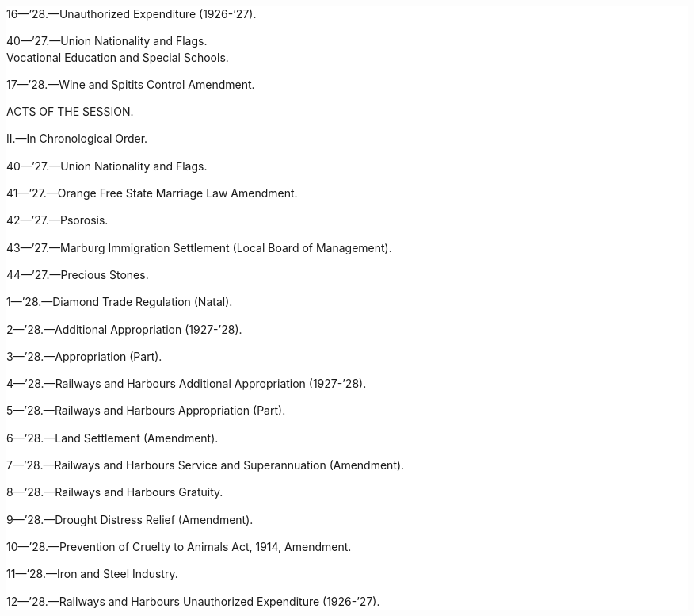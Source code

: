 <p>16&#x2014;&#x2019;28.&#x2014;<noteRef href="note02_p10" marker="&#x2020;"/>Unauthorized Expenditure (1926-&#x2019;27).</p>

<p>40&#x2014;&#x2019;27.&#x2014;<noteRef href="note02_p10" marker="&#x2020;"/>Union Nationality and Flags.<br/><noteRef href="note03_p10" marker="&#x2021;"/>Vocational Education and Special Schools.</p>

<p>17&#x2014;&#x2019;28.&#x2014;<noteRef href="note01_p10" marker="*"/>Wine and Spitits Control Amendment.</p>

<p class="heading"><span class="col_xi" refersTo="page_0011"/>ACTS OF THE SESSION.</p>

<p>II.&#x2014;In Chronological Order.</p>

<p>40&#x2014;&#x2019;27.&#x2014;<noteRef href="note02_p11" marker="&#x2020;"/>Union Nationality and Flags.</p>

<p>41&#x2014;&#x2019;27.&#x2014;<noteRef href="note02_p11" marker="&#x2020;"/>Orange Free State Marriage Law Amendment.</p>

<p>42&#x2014;&#x2019;27.&#x2014;<noteRef href="note02_p11" marker="&#x2020;"/>Psorosis.</p>

<p>43&#x2014;&#x2019;27.&#x2014;<noteRef href="note01_p11" marker="*"/>Marburg Immigration Settlement (Local Board of Management).</p>

<p>44&#x2014;&#x2019;27.&#x2014;<noteRef href="note01_p11" marker="*"/>Precious Stones.</p>

<p>1&#x2014;&#x2019;28.&#x2014;<noteRef href="note01_p11" marker="*"/>Diamond Trade Regulation (Natal).</p>

<p>2&#x2014;&#x2019;28.&#x2014;<noteRef href="note02_p11" marker="&#x2020;"/>Additional Appropriation (1927-&#x2019;28).</p>

<p>3&#x2014;&#x2019;28.&#x2014;<noteRef href="note02_p11" marker="&#x2020;"/>Appropriation (Part).</p>

<p>4&#x2014;&#x2019;28.&#x2014;<noteRef href="note02_p11" marker="&#x2020;"/>Railways and Harbours Additional Appropriation (1927-&#x2019;28).</p>

<p>5&#x2014;&#x2019;28.&#x2014;<noteRef href="note02_p11" marker="&#x2020;"/>Railways and Harbours Appropriation (Part).</p>

<p>6&#x2014;&#x2019;28.&#x2014;<noteRef href="note01_p11" marker="*"/>Land Settlement (Amendment).</p>

<p>7&#x2014;&#x2019;28.&#x2014;<noteRef href="note01_p11" marker="*"/>Railways and Harbours Service and Superannuation (Amendment).</p>

<p>8&#x2014;&#x2019;28.&#x2014;<noteRef href="note02_p11" marker="&#x2020;"/>Railways and Harbours Gratuity.</p>

<p>9&#x2014;&#x2019;28.&#x2014;<noteRef href="note02_p11" marker="&#x2020;"/>Drought Distress Relief (Amendment).</p>

<p>10&#x2014;&#x2019;28.&#x2014;<noteRef href="note01_p11" marker="*"/>Prevention of Cruelty to Animals Act, 1914, Amendment.</p>

<p>11&#x2014;&#x2019;28.&#x2014;<noteRef href="note01_p11" marker="*"/>Iron and Steel Industry.</p>

<p>12&#x2014;&#x2019;28.&#x2014;<noteRef href="note02_p11" marker="&#x2020;"/>Railways and Harbours Unauthorized Expenditure (1926-&#x2019;27).</p>
